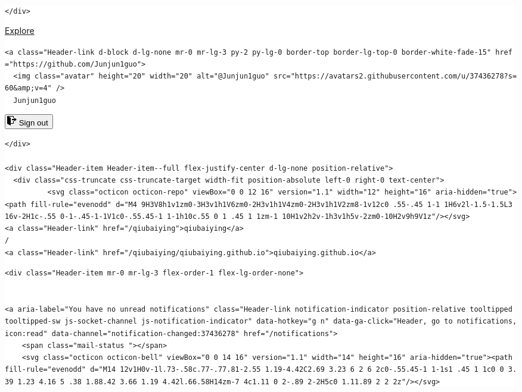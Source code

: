    </div>

  <a class="js-selected-navigation-item Header-link  mr-0 mr-lg-3 py-2 py-lg-0 border-top border-lg-top-0 border-white-fade-15" data-ga-click="Header, click, Nav menu - item:explore" data-selected-links="/explore /trending /trending/developers /integrations /integrations/feature/code /integrations/feature/collaborate /integrations/feature/ship showcases showcases_search showcases_landing /explore" href="/explore">
    Explore
</a>


    <a class="Header-link d-block d-lg-none mr-0 mr-lg-3 py-2 py-lg-0 border-top border-lg-top-0 border-white-fade-15" href="https://github.com/Junjun1guo">
      <img class="avatar" height="20" width="20" alt="@Junjun1guo" src="https://avatars2.githubusercontent.com/u/37436278?s=60&amp;v=4" />
      Junjun1guo
</a>
    <!-- '"` --><!-- </textarea></xmp> --></option></form><form action="/logout" accept-charset="UTF-8" method="post"><input name="utf8" type="hidden" value="&#x2713;" /><input type="hidden" name="authenticity_token" value="P0RdKdK5UP21tLI0fnxHp5hEkSa8F1AzCEhHDpTvI1dCeEdwRAgnZPsZoay//T6j9cp0BNnOXFH+UaSrEPfUBQ==" />
      <button type="submit" class="Header-link mr-0 mr-lg-3 py-2 py-lg-0 border-top border-lg-top-0 border-white-fade-15 d-lg-none btn-link d-block width-full text-left" data-ga-click="Header, sign out, icon:logout" style="padding-left: 2px;">
        <svg class="octicon octicon-sign-out v-align-middle" viewBox="0 0 16 16" version="1.1" width="16" height="16" aria-hidden="true"><path fill-rule="evenodd" d="M12 9V7H8V5h4V3l4 3-4 3zm-2 3H6V3L2 1h8v3h1V1c0-.55-.45-1-1-1H1C.45 0 0 .45 0 1v11.38c0 .39.22.73.55.91L6 16.01V13h4c.55 0 1-.45 1-1V8h-1v4z"/></svg>
        Sign out
      </button>
</form></nav>

    </div>

    <div class="Header-item Header-item--full flex-justify-center d-lg-none position-relative">
      <div class="css-truncate css-truncate-target width-fit position-absolute left-0 right-0 text-center">
              <svg class="octicon octicon-repo" viewBox="0 0 12 16" version="1.1" width="12" height="16" aria-hidden="true"><path fill-rule="evenodd" d="M4 9H3V8h1v1zm0-3H3v1h1V6zm0-2H3v1h1V4zm0-2H3v1h1V2zm8-1v12c0 .55-.45 1-1 1H6v2l-1.5-1.5L3 16v-2H1c-.55 0-1-.45-1-1V1c0-.55.45-1 1-1h10c.55 0 1 .45 1 1zm-1 10H1v2h2v-1h3v1h5v-2zm0-10H2v9h9V1z"/></svg>
    <a class="Header-link" href="/qiubaiying">qiubaiying</a>
    /
    <a class="Header-link" href="/qiubaiying/qiubaiying.github.io">qiubaiying.github.io</a>

</div>
    </div>


    <div class="Header-item mr-0 mr-lg-3 flex-order-1 flex-lg-order-none">
      

    <a aria-label="You have no unread notifications" class="Header-link notification-indicator position-relative tooltipped tooltipped-sw js-socket-channel js-notification-indicator" data-hotkey="g n" data-ga-click="Header, go to notifications, icon:read" data-channel="notification-changed:37436278" href="/notifications">
        <span class="mail-status "></span>
        <svg class="octicon octicon-bell" viewBox="0 0 14 16" version="1.1" width="14" height="16" aria-hidden="true"><path fill-rule="evenodd" d="M14 12v1H0v-1l.73-.58c.77-.77.81-2.55 1.19-4.42C2.69 3.23 6 2 6 2c0-.55.45-1 1-1s1 .45 1 1c0 0 3.39 1.23 4.16 5 .38 1.88.42 3.66 1.19 4.42l.66.58H14zm-7 4c1.11 0 2-.89 2-2H5c0 1.11.89 2 2 2z"/></svg>
</a>
    </div>
